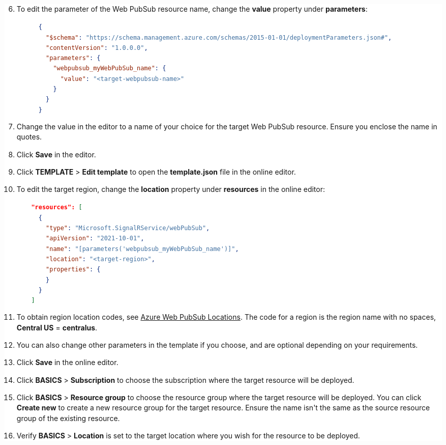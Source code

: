 6. To edit the parameter of the Web PubSub resource name, change the **value** property under **parameters**:

    ```json
          {
            "$schema": "https://schema.management.azure.com/schemas/2015-01-01/deploymentParameters.json#",
            "contentVersion": "1.0.0.0",
            "parameters": {
              "webpubsub_myWebPubSub_name": {
                "value": "<target-webpubsub-name>"
              }
            }
          }
    ```

7. Change the value in the editor to a name of your choice for the target Web PubSub resource. Ensure you enclose the name in quotes.

8.  Click **Save** in the editor.

9.  Click **TEMPLATE** > **Edit template** to open the **template.json** file in the online editor.

10. To edit the target region, change the **location** property under **resources** in the online editor:

    ```json
        "resources": [
          {
            "type": "Microsoft.SignalRService/webPubSub",
            "apiVersion": "2021-10-01",
            "name": "[parameters('webpubsub_myWebPubSub_name')]",
            "location": "<target-region>",
            "properties": {
            }
          }
        ]

    ```

11. To obtain region location codes, see [Azure Web PubSub Locations](https://azure.microsoft.com/global-infrastructure/services/?products=web-pubsub).  The code for a region is the region name with no spaces, **Central US** = **centralus**.

12. You can also change other parameters in the template if you choose, and are optional depending on your requirements.

13. Click **Save** in the online editor.

14. Click **BASICS** > **Subscription** to choose the subscription where the target resource will be deployed.

15. Click **BASICS** > **Resource group** to choose the resource group where the target resource will be deployed.  You can click **Create new** to create a new resource group for the target resource.  Ensure the name isn't the same as the source resource group of the existing resource.

16. Verify **BASICS** > **Location** is set to the target location where you wish for the resource to be deployed.
